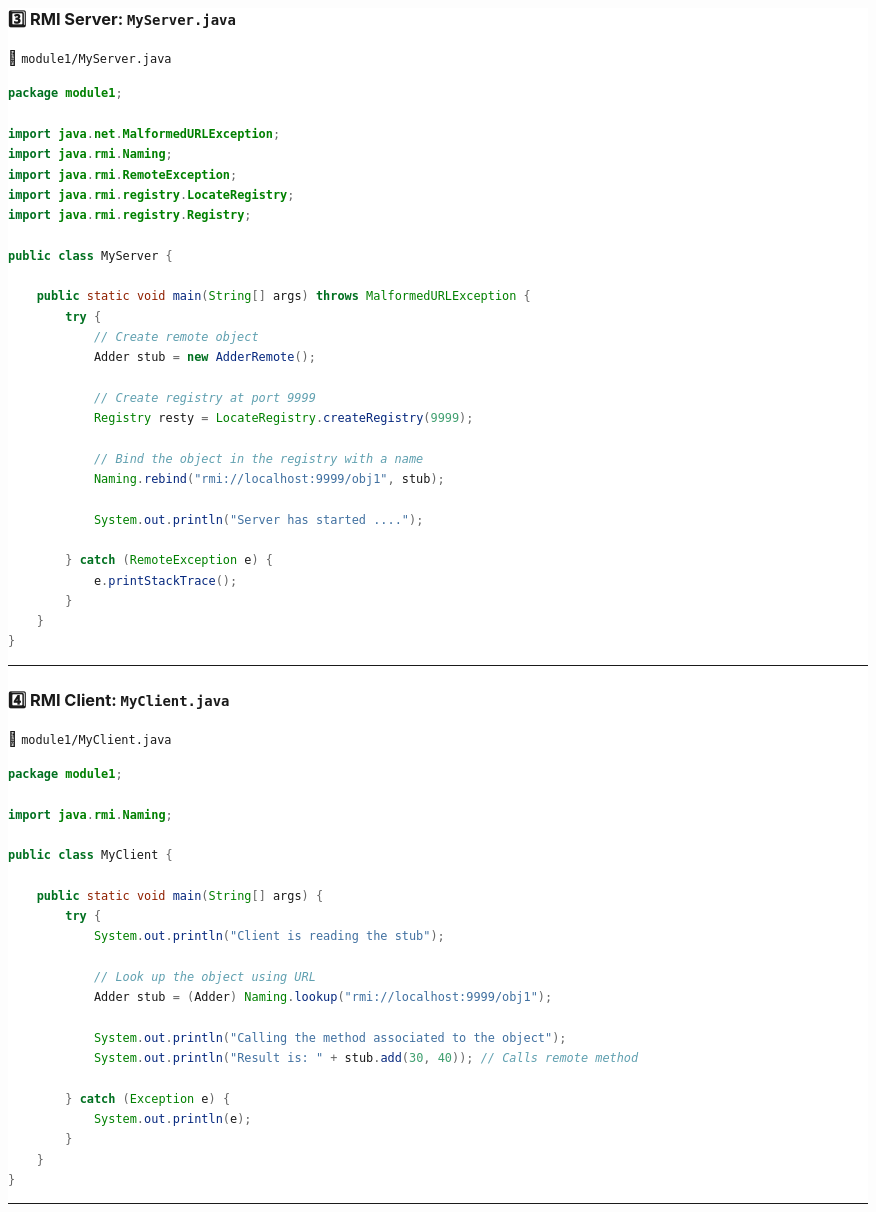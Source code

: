 
### 3️⃣ RMI Server: `MyServer.java`

📁 `module1/MyServer.java`

```java
package module1;

import java.net.MalformedURLException;
import java.rmi.Naming;
import java.rmi.RemoteException;
import java.rmi.registry.LocateRegistry;
import java.rmi.registry.Registry;

public class MyServer {

	public static void main(String[] args) throws MalformedURLException {
		try {
			// Create remote object
			Adder stub = new AdderRemote();

			// Create registry at port 9999
			Registry resty = LocateRegistry.createRegistry(9999);

			// Bind the object in the registry with a name
			Naming.rebind("rmi://localhost:9999/obj1", stub);

			System.out.println("Server has started ....");

		} catch (RemoteException e) {
			e.printStackTrace();
		}
	}
}
```

---

### 4️⃣ RMI Client: `MyClient.java`

📁 `module1/MyClient.java`

```java
package module1;

import java.rmi.Naming;

public class MyClient {

	public static void main(String[] args) {
		try {
			System.out.println("Client is reading the stub");

			// Look up the object using URL
			Adder stub = (Adder) Naming.lookup("rmi://localhost:9999/obj1");

			System.out.println("Calling the method associated to the object");
			System.out.println("Result is: " + stub.add(30, 40)); // Calls remote method

		} catch (Exception e) {
			System.out.println(e);
		}
	}
}
```

---